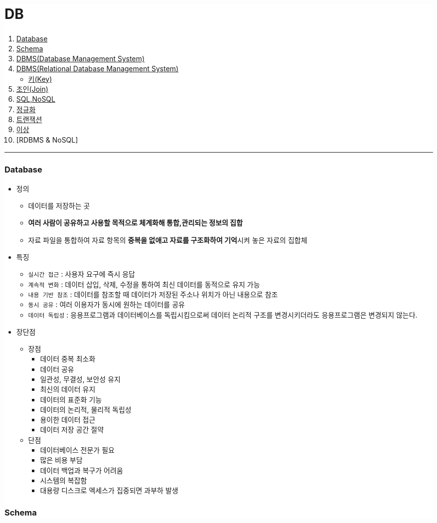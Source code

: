 # DB

1. [Database](#database)
2. [Schema](#schema)
3. [DBMS(Database Management System)](#dbmsdatabase-management-System)
4. [DBMS(Relational Database Management System)](#rdbmsrelational-database-management-system )
   - [키(Key)](###키key)
5. [조인(Join)]()
6. [SQL,NoSQL]()
7. [정규화]()
8. [트랜잭션]()
9. [이상]()
10. [RDBMS & NoSQL]
---



### Database

- 정의

  - 데이터를 저장하는 곳

  - **여러 사람이 공유하고 사용할 목적으로 체계화해 통합,관리되는 정보의 집합**
  - 자료 파일을 통합하여 자료 항목의 **중복을 없애고 자료를 구조화하여 기억**시켜 놓은 자료의 집합체

- 특징
  - `실시간 접근` :  사용자 요구에 즉시 응답
  - `계속적 변화` : 데이터 삽입, 삭제, 수정을 통하여 최신 데이터를 동적으로 유지 가능
  - `내용 기반 참조` : 데이터를 참조할 때 데이터가 저장된 주소나 위치가 아닌 내용으로 참조
  - `동시 공유` : 여러 이용자가 동시에 원하는 데이터를 공유
  - `데이터 독립성` : 응용프로그램과 데이터베이스를 독립시킴으로써 데이터 논리적 구조를 변경시키더라도 응용프로그램은 변경되지 않는다.
- 장단점
  - 장점
    - 데이터 중복 최소화
    - 데이터 공유
    - 일관성, 무결성, 보안성 유지
    - 최신의 데이터 유지
    - 데이터의 표준화 기능
    - 데이터의 논리적, 물리적 독립성
    - 용이한 데이터 접근
    - 데이터 저장 공간 절약
  - 단점
    - 데이터베이스 전문가 필요
    - 많은 비용 부담
    - 데이터 백업과 복구가 어려움
    - 시스템의 복잡함
    - 대용량 디스크로 엑세스가 집중되면 과부하 발생



### Schema
